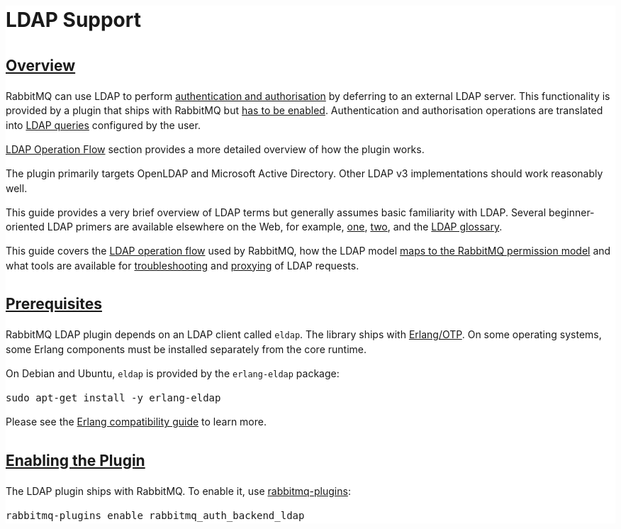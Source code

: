 

# LDAP Support

## <a id="overview" class="anchor" href="#overview">Overview</a>

RabbitMQ can use LDAP to perform [authentication and
authorisation](/access-control.html) by deferring to an external LDAP
server. This functionality is provided by a
plugin that ships with RabbitMQ but [has to be enabled](#enabling-the-plugin).
Authentication and authorisation operations are
translated into [LDAP queries](#authorisation) configured by the user.

[LDAP Operation Flow](#ldap-operation-flow) section
provides a more detailed overview of how the plugin works.

The plugin primarily targets OpenLDAP and Microsoft Active Directory. Other
LDAP v3 implementations should work reasonably well.

This guide provides a very brief overview of LDAP terms but generally
assumes basic familiarity with LDAP. Several beginner-oriented
LDAP primers are available elsewhere on the Web, for example, [one](https://www.digitalocean.com/community/tutorials/understanding-the-ldap-protocol-data-hierarchy-and-entry-components),
[two](https://www.ldap.com/basic-ldap-concepts), and the [LDAP glossary](https://www.ldap.com/glossary-of-ldap-terms).

This guide covers the [LDAP operation flow](#ldap-operation-flow) used by RabbitMQ, how the LDAP model
[maps to the RabbitMQ permission model](#authorisation) and what tools are available
for [troubleshooting](#troubleshooting) and [proxying](#proxies) of LDAP requests.


## <a id="prerequisites" class="anchor" href="#prerequisites">Prerequisites</a>

RabbitMQ LDAP plugin depends on an LDAP client called `eldap`. The library
ships with [Erlang/OTP](/which-erlang.html). On some operating systems, some Erlang
components must be installed separately from the core runtime.

On Debian and Ubuntu, `eldap` is provided by the `erlang-eldap` package:

<pre class="lang-bash">
sudo apt-get install -y erlang-eldap
</pre>

Please see the [Erlang compatibility guide](/which-erlang.html) to learn more.

## <a id="enabling-the-plugin" class="anchor" href="#enabling-the-plugin">Enabling the Plugin</a>

The LDAP plugin ships with RabbitMQ. To enable it, use
[rabbitmq-plugins](man/rabbitmq-plugins.8.html):
<pre class="lang-erlang">rabbitmq-plugins enable rabbitmq_auth_backend_ldap</pre>
